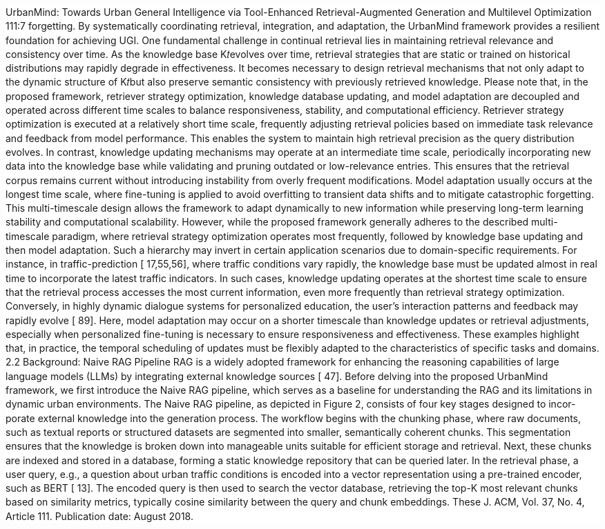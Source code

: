UrbanMind: Towards Urban General Intelligence via Tool-Enhanced Retrieval-Augmented Generation and Multilevel
Optimization 111:7
forgetting. By systematically coordinating retrieval, integration, and adaptation, the UrbanMind
framework provides a resilient foundation for achieving UGI.
One fundamental challenge in continual retrieval lies in maintaining retrieval relevance and
consistency over time. As the knowledge base K𝑡evolves over time, retrieval strategies that are static
or trained on historical distributions may rapidly degrade in effectiveness. It becomes necessary to
design retrieval mechanisms that not only adapt to the dynamic structure of K𝑡but also preserve
semantic consistency with previously retrieved knowledge.
Please note that, in the proposed framework, retriever strategy optimization, knowledge database
updating, and model adaptation are decoupled and operated across different time scales to balance
responsiveness, stability, and computational efficiency. Retriever strategy optimization is executed
at a relatively short time scale, frequently adjusting retrieval policies based on immediate task
relevance and feedback from model performance. This enables the system to maintain high retrieval
precision as the query distribution evolves. In contrast, knowledge updating mechanisms may
operate at an intermediate time scale, periodically incorporating new data into the knowledge base
while validating and pruning outdated or low-relevance entries. This ensures that the retrieval
corpus remains current without introducing instability from overly frequent modifications. Model
adaptation usually occurs at the longest time scale, where fine-tuning is applied to avoid overfitting
to transient data shifts and to mitigate catastrophic forgetting. This multi-timescale design allows
the framework to adapt dynamically to new information while preserving long-term learning
stability and computational scalability. However, while the proposed framework generally adheres
to the described multi-timescale paradigm, where retrieval strategy optimization operates most
frequently, followed by knowledge base updating and then model adaptation. Such a hierarchy
may invert in certain application scenarios due to domain-specific requirements. For instance, in
traffic-prediction [ 17,55,56], where traffic conditions vary rapidly, the knowledge base must be
updated almost in real time to incorporate the latest traffic indicators. In such cases, knowledge
updating operates at the shortest time scale to ensure that the retrieval process accesses the most
current information, even more frequently than retrieval strategy optimization. Conversely, in
highly dynamic dialogue systems for personalized education, the user’s interaction patterns and
feedback may rapidly evolve [ 89]. Here, model adaptation may occur on a shorter timescale than
knowledge updates or retrieval adjustments, especially when personalized fine-tuning is necessary
to ensure responsiveness and effectiveness. These examples highlight that, in practice, the temporal
scheduling of updates must be flexibly adapted to the characteristics of specific tasks and domains.
2.2 Background: Naive RAG Pipeline
RAG is a widely adopted framework for enhancing the reasoning capabilities of large language
models (LLMs) by integrating external knowledge sources [ 47]. Before delving into the proposed
UrbanMind framework, we first introduce the Naive RAG pipeline, which serves as a baseline for
understanding the RAG and its limitations in dynamic urban environments.
The Naive RAG pipeline, as depicted in Figure 2, consists of four key stages designed to incor-
porate external knowledge into the generation process. The workflow begins with the chunking
phase, where raw documents, such as textual reports or structured datasets are segmented into
smaller, semantically coherent chunks. This segmentation ensures that the knowledge is broken
down into manageable units suitable for efficient storage and retrieval. Next, these chunks are
indexed and stored in a database, forming a static knowledge repository that can be queried later.
In the retrieval phase, a user query, e.g., a question about urban traffic conditions is encoded
into a vector representation using a pre-trained encoder, such as BERT [ 13]. The encoded query
is then used to search the vector database, retrieving the top-K most relevant chunks based on
similarity metrics, typically cosine similarity between the query and chunk embeddings. These
J. ACM, Vol. 37, No. 4, Article 111. Publication date: August 2018.
